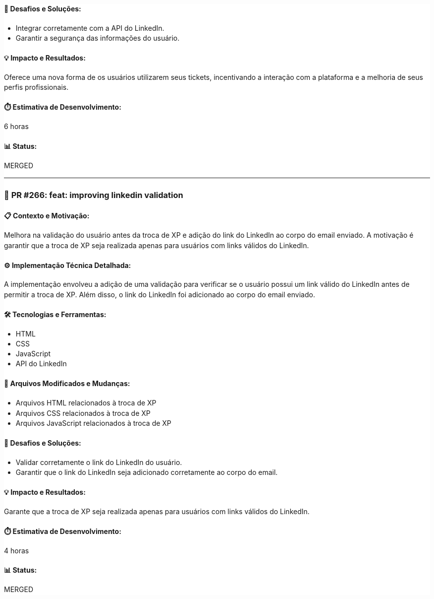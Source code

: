 #### 🎯 **Desafios e Soluções:**
- Integrar corretamente com a API do LinkedIn.
- Garantir a segurança das informações do usuário.

#### 💡 **Impacto e Resultados:**
Oferece uma nova forma de os usuários utilizarem seus tickets, incentivando a interação com a plataforma e a melhoria de seus perfis profissionais.

#### ⏱️ **Estimativa de Desenvolvimento:**
6 horas

#### 📊 **Status:**
MERGED

---

### 🔧 **PR #266: feat: improving linkedin validation**

#### 📋 **Contexto e Motivação:**
Melhora na validação do usuário antes da troca de XP e adição do link do LinkedIn ao corpo do email enviado. A motivação é garantir que a troca de XP seja realizada apenas para usuários com links válidos do LinkedIn.

#### ⚙️ **Implementação Técnica Detalhada:**
A implementação envolveu a adição de uma validação para verificar se o usuário possui um link válido do LinkedIn antes de permitir a troca de XP. Além disso, o link do LinkedIn foi adicionado ao corpo do email enviado.

#### 🛠️ **Tecnologias e Ferramentas:**
- HTML
- CSS
- JavaScript
- API do LinkedIn

#### 📁 **Arquivos Modificados e Mudanças:**
- Arquivos HTML relacionados à troca de XP
- Arquivos CSS relacionados à troca de XP
- Arquivos JavaScript relacionados à troca de XP

#### 🎯 **Desafios e Soluções:**
- Validar corretamente o link do LinkedIn do usuário.
- Garantir que o link do LinkedIn seja adicionado corretamente ao corpo do email.

#### 💡 **Impacto e Resultados:**
Garante que a troca de XP seja realizada apenas para usuários com links válidos do LinkedIn.

#### ⏱️ **Estimativa de Desenvolvimento:**
4 horas

#### 📊 **Status:**
MERGED
